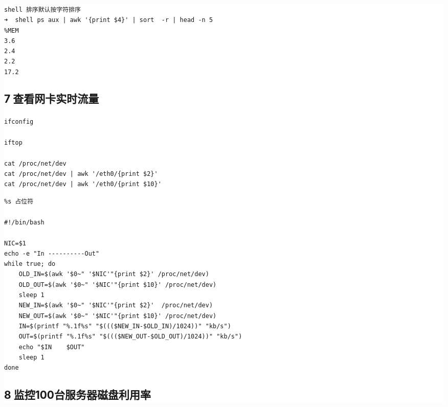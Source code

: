 

```shell
shell 排序默认按字符排序
➜  shell ps aux | awk '{print $4}' | sort  -r | head -n 5
%MEM
3.6
2.4
2.2
17.2
```

## 7 查看网卡实时流量

```shell
ifconfig

iftop

cat /proc/net/dev
cat /proc/net/dev | awk '/eth0/{print $2}'
cat /proc/net/dev | awk '/eth0/{print $10}'
```



```shell
%s 占位符

#!/bin/bash

NIC=$1
echo -e "In ----------Out"
while true; do
    OLD_IN=$(awk '$0~" '$NIC'"{print $2}' /proc/net/dev)
    OLD_OUT=$(awk '$0~" '$NIC'"{print $10}' /proc/net/dev)
    sleep 1
    NEW_IN=$(awk '$0~" '$NIC'"{print $2}'  /proc/net/dev)
    NEW_OUT=$(awk '$0~" '$NIC'"{print $10}' /proc/net/dev)
    IN=$(printf "%.1f%s" "$((($NEW_IN-$OLD_IN)/1024))" "kb/s")
    OUT=$(printf "%.1f%s" "$((($NEW_OUT-$OLD_OUT)/1024))" "kb/s")
    echo "$IN    $OUT"
    sleep 1
done
```



## 8 监控100台服务器磁盘利用率

